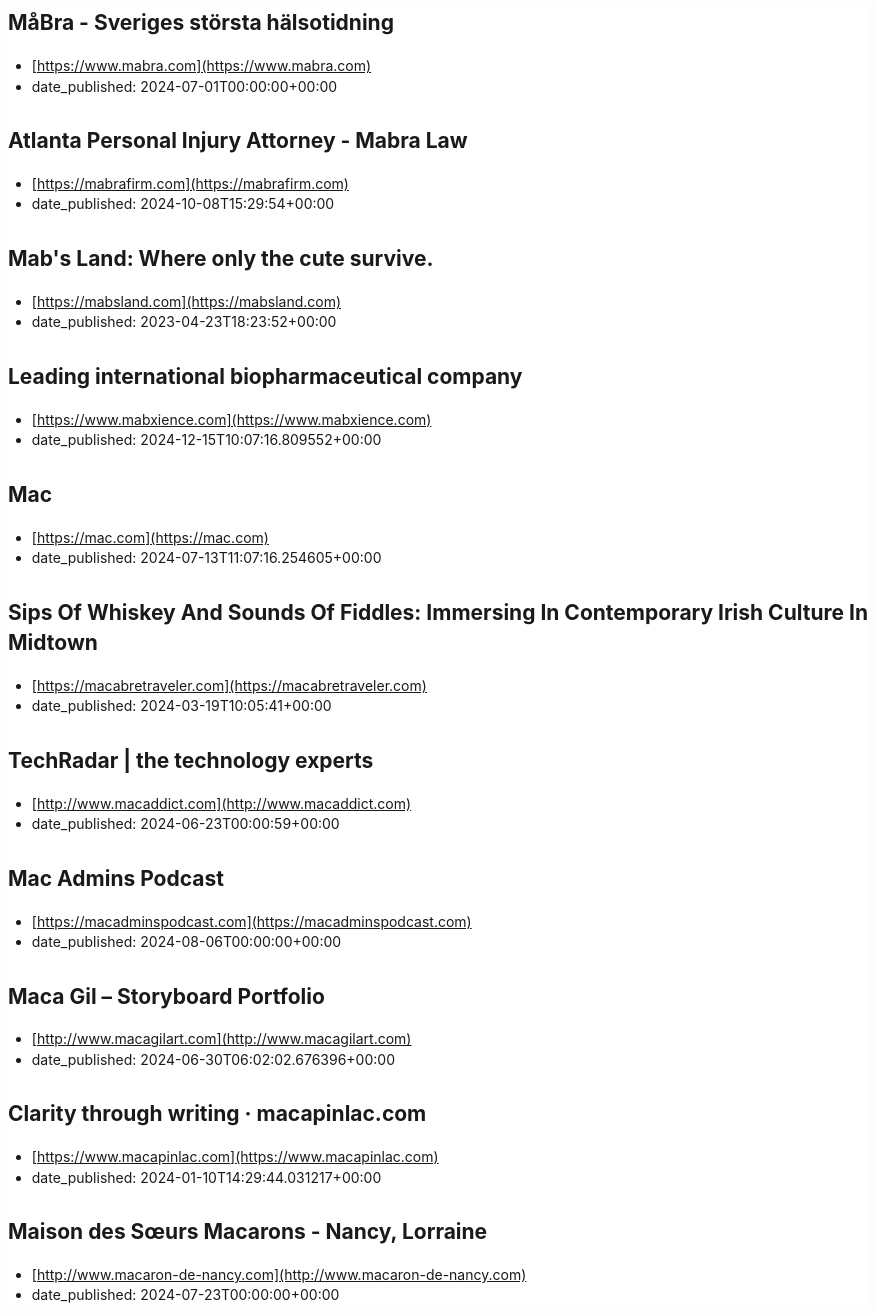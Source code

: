  ## MåBra - Sveriges största hälsotidning
 - [https://www.mabra.com](https://www.mabra.com)
 - date_published: 2024-07-01T00:00:00+00:00

 ## Atlanta Personal Injury Attorney - Mabra Law
 - [https://mabrafirm.com](https://mabrafirm.com)
 - date_published: 2024-10-08T15:29:54+00:00

 ## Mab's Land: Where only the cute survive.
 - [https://mabsland.com](https://mabsland.com)
 - date_published: 2023-04-23T18:23:52+00:00

 ## Leading international biopharmaceutical company
 - [https://www.mabxience.com](https://www.mabxience.com)
 - date_published: 2024-12-15T10:07:16.809552+00:00

 ## Mac
 - [https://mac.com](https://mac.com)
 - date_published: 2024-07-13T11:07:16.254605+00:00

 ## Sips Of Whiskey And Sounds Of Fiddles: Immersing In Contemporary Irish Culture In Midtown
 - [https://macabretraveler.com](https://macabretraveler.com)
 - date_published: 2024-03-19T10:05:41+00:00

 ## TechRadar | the technology experts
 - [http://www.macaddict.com](http://www.macaddict.com)
 - date_published: 2024-06-23T00:00:59+00:00

 ## Mac Admins Podcast
 - [https://macadminspodcast.com](https://macadminspodcast.com)
 - date_published: 2024-08-06T00:00:00+00:00

 ## Maca Gil – Storyboard Portfolio
 - [http://www.macagilart.com](http://www.macagilart.com)
 - date_published: 2024-06-30T06:02:02.676396+00:00

 ## Clarity through writing · macapinlac.com
 - [https://www.macapinlac.com](https://www.macapinlac.com)
 - date_published: 2024-01-10T14:29:44.031217+00:00

 ## Maison des Sœurs Macarons - Nancy, Lorraine
 - [http://www.macaron-de-nancy.com](http://www.macaron-de-nancy.com)
 - date_published: 2024-07-23T00:00:00+00:00
